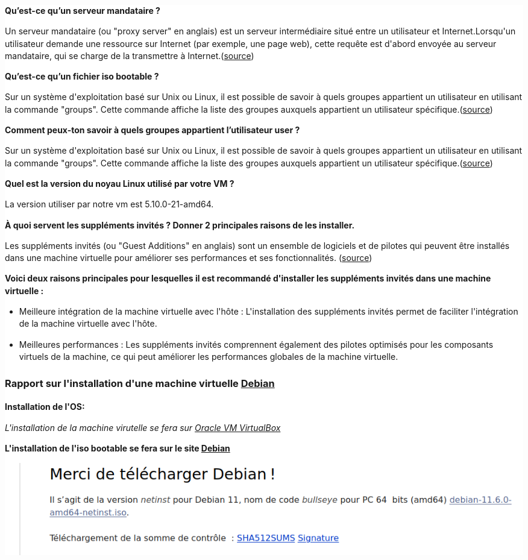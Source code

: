 
**Qu’est-ce qu’un serveur mandataire ?**

Un serveur mandataire (ou "proxy server" en anglais) est un serveur intermédiaire situé entre un utilisateur et Internet.Lorsqu'un utilisateur demande une ressource sur Internet (par exemple, une page web), cette requête est d'abord envoyée au serveur mandataire, qui se charge de la transmettre à Internet.([source](https://www.techno-science.net/definition/3812.html))

**Qu’est-ce qu’un fichier iso bootable ?**

Sur un système d'exploitation basé sur Unix ou Linux, il est possible de savoir à quels groupes appartient un utilisateur en utilisant la commande "groups". Cette commande affiche la liste des groupes auxquels appartient un utilisateur spécifique.([source](https://www.ionos.fr/digitalguide/serveur/know-how/quest-ce-quun-fichier-iso/))


**Comment peux-ton savoir à quels groupes appartient l’utilisateur user ?**

Sur un système d'exploitation basé sur Unix ou Linux, il est possible de savoir à quels groupes appartient un utilisateur en utilisant la commande "groups". Cette commande affiche la liste des groupes auxquels appartient un utilisateur spécifique.([source](http://manpagesfr.free.fr/man/man1/groups.1.html))


**Quel est la version du noyau Linux utilisé par votre VM ?**

La version utiliser par notre vm est 5.10.0-21-amd64.

**À quoi servent les suppléments invités ? Donner 2 principales raisons de les installer.**

Les suppléments invités (ou "Guest Additions" en anglais) sont un ensemble de logiciels et de pilotes qui peuvent être installés dans une machine virtuelle pour améliorer ses performances et ses fonctionnalités. ([source](https://lecrabeinfo.net/virtualbox-installer-les-additions-invite-guest-additions.html#:~:text=Les%20additions%20invit%C3%A9%20(guest%20additions,h%C3%B4te%20et%20la%20machine%20invit%C3%A9.)))

**Voici deux raisons principales pour lesquelles il est recommandé d'installer les suppléments invités dans une machine virtuelle :**

* Meilleure intégration de la machine virtuelle avec l'hôte :
 L'installation des suppléments invités permet de faciliter l'intégration de la machine virtuelle avec l'hôte.
 
* Meilleures performances :
 Les suppléments invités comprennent également des pilotes optimisés pour les composants virtuels de la machine, ce qui peut améliorer les performances globales de la machine virtuelle.


### Rapport sur l'installation d'une machine virtuelle [Debian](https://www.debian.org/index.fr.html)

**Installation de l'OS:**

*L'installation de la machine virutelle se fera sur [Oracle VM VirtualBox](https://www.virtualbox.org/)*

**L'installation de l'iso bootable se fera sur le site  [Debian](https://www.debian.org/index.fr.html)**

>![](./images/1.png)
